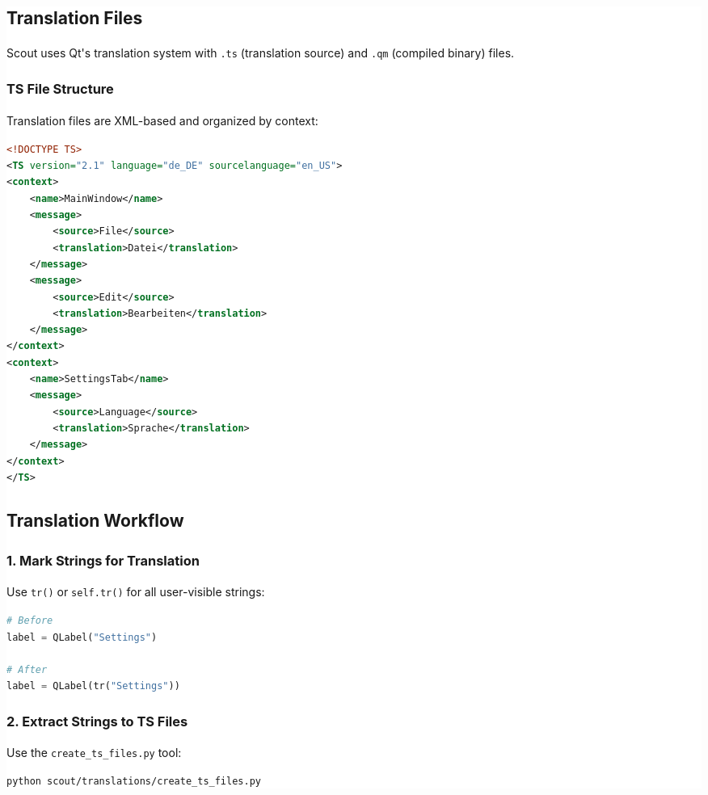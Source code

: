## Translation Files

Scout uses Qt's translation system with `.ts` (translation source) and `.qm` (compiled binary) files.

### TS File Structure

Translation files are XML-based and organized by context:

```xml
<!DOCTYPE TS>
<TS version="2.1" language="de_DE" sourcelanguage="en_US">
<context>
    <name>MainWindow</name>
    <message>
        <source>File</source>
        <translation>Datei</translation>
    </message>
    <message>
        <source>Edit</source>
        <translation>Bearbeiten</translation>
    </message>
</context>
<context>
    <name>SettingsTab</name>
    <message>
        <source>Language</source>
        <translation>Sprache</translation>
    </message>
</context>
</TS>
```

## Translation Workflow

### 1. Mark Strings for Translation

Use `tr()` or `self.tr()` for all user-visible strings:

```python
# Before
label = QLabel("Settings")

# After
label = QLabel(tr("Settings"))
```

### 2. Extract Strings to TS Files

Use the `create_ts_files.py` tool:

```bash
python scout/translations/create_ts_files.py
```
